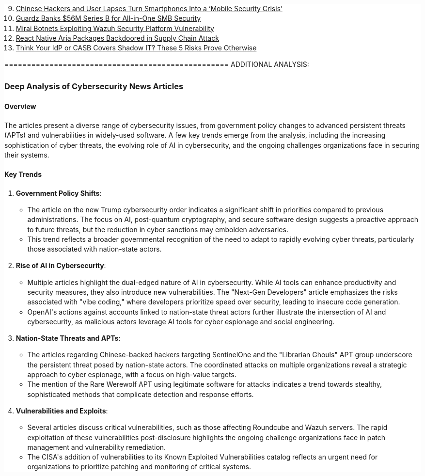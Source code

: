 9. [Chinese Hackers and User Lapses Turn Smartphones Into a ‘Mobile Security Crisis’](https://www.securityweek.com/chinese-hackers-and-user-lapses-turn-smartphones-into-a-mobile-security-crisis/)
10. [Guardz Banks $56M Series B for All-in-One SMB Security](https://www.securityweek.com/guardz-banks-56m-series-b-for-all-in-one-smb-security/)
11. [Mirai Botnets Exploiting Wazuh Security Platform Vulnerability](https://www.securityweek.com/mirai-botnets-exploiting-wazuh-security-platform-vulnerability/)
12. [React Native Aria Packages Backdoored in Supply Chain Attack](https://www.securityweek.com/react-native-aria-packages-backdoored-in-supply-chain-attack/)
13. [Think Your IdP or CASB Covers Shadow IT? These 5 Risks Prove Otherwise](https://thehackernews.com/2025/06/think-your-idp-or-casb-covers-shadow-it.html)

==================================================
ADDITIONAL ANALYSIS:

### Deep Analysis of Cybersecurity News Articles

#### Overview
The articles present a diverse range of cybersecurity issues, from government policy changes to advanced persistent threats (APTs) and vulnerabilities in widely-used software. A few key trends emerge from the analysis, including the increasing sophistication of cyber threats, the evolving role of AI in cybersecurity, and the ongoing challenges organizations face in securing their systems.

#### Key Trends

1. **Government Policy Shifts**:
   - The article on the new Trump cybersecurity order indicates a significant shift in priorities compared to previous administrations. The focus on AI, post-quantum cryptography, and secure software design suggests a proactive approach to future threats, but the reduction in cyber sanctions may embolden adversaries.
   - This trend reflects a broader governmental recognition of the need to adapt to rapidly evolving cyber threats, particularly those associated with nation-state actors.

2. **Rise of AI in Cybersecurity**:
   - Multiple articles highlight the dual-edged nature of AI in cybersecurity. While AI tools can enhance productivity and security measures, they also introduce new vulnerabilities. The "Next-Gen Developers" article emphasizes the risks associated with "vibe coding," where developers prioritize speed over security, leading to insecure code generation.
   - OpenAI's actions against accounts linked to nation-state threat actors further illustrate the intersection of AI and cybersecurity, as malicious actors leverage AI tools for cyber espionage and social engineering.

3. **Nation-State Threats and APTs**:
   - The articles regarding Chinese-backed hackers targeting SentinelOne and the "Librarian Ghouls" APT group underscore the persistent threat posed by nation-state actors. The coordinated attacks on multiple organizations reveal a strategic approach to cyber espionage, with a focus on high-value targets.
   - The mention of the Rare Werewolf APT using legitimate software for attacks indicates a trend towards stealthy, sophisticated methods that complicate detection and response efforts.

4. **Vulnerabilities and Exploits**:
   - Several articles discuss critical vulnerabilities, such as those affecting Roundcube and Wazuh servers. The rapid exploitation of these vulnerabilities post-disclosure highlights the ongoing challenge organizations face in patch management and vulnerability remediation.
   - The CISA's addition of vulnerabilities to its Known Exploited Vulnerabilities catalog reflects an urgent need for organizations to prioritize patching and monitoring of critical systems.

